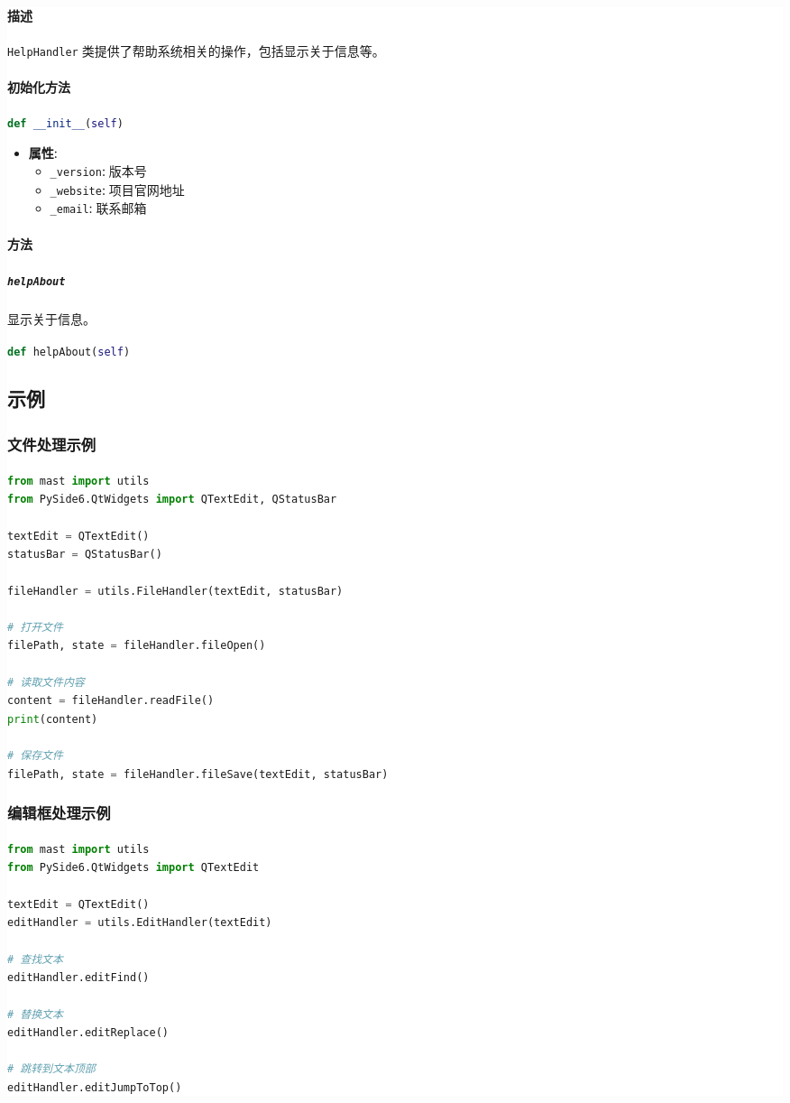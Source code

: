 #### 描述
`HelpHandler` 类提供了帮助系统相关的操作，包括显示关于信息等。

#### 初始化方法
```python
def __init__(self)
```
- **属性**:
  - `_version`: 版本号
  - `_website`: 项目官网地址
  - `_email`: 联系邮箱

#### 方法

##### `helpAbout`
显示关于信息。

```python
def helpAbout(self)
```

## 示例

### 文件处理示例

```python
from mast import utils
from PySide6.QtWidgets import QTextEdit, QStatusBar

textEdit = QTextEdit()
statusBar = QStatusBar()

fileHandler = utils.FileHandler(textEdit, statusBar)

# 打开文件
filePath, state = fileHandler.fileOpen()

# 读取文件内容
content = fileHandler.readFile()
print(content)

# 保存文件
filePath, state = fileHandler.fileSave(textEdit, statusBar)
```

### 编辑框处理示例

```python
from mast import utils
from PySide6.QtWidgets import QTextEdit

textEdit = QTextEdit()
editHandler = utils.EditHandler(textEdit)

# 查找文本
editHandler.editFind()

# 替换文本
editHandler.editReplace()

# 跳转到文本顶部
editHandler.editJumpToTop()
```

